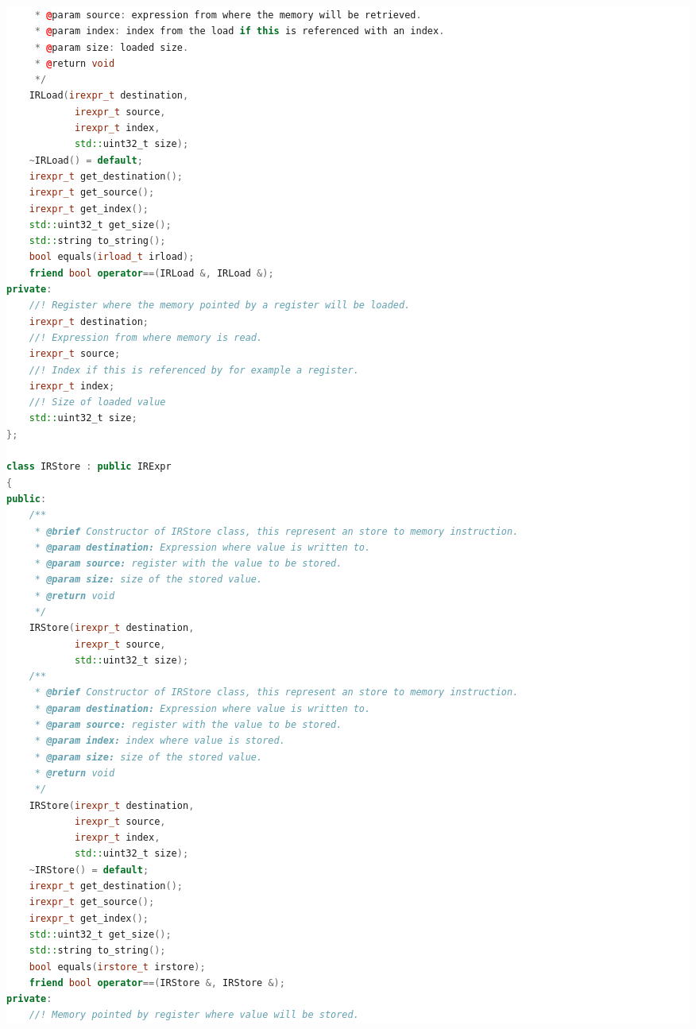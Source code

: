 ```cpp
     * @param source: expression from where the memory will be retrieved.
     * @param index: index from the load if this is referenced with an index.
     * @param size: loaded size.
     * @return void
     */
    IRLoad(irexpr_t destination,
            irexpr_t source,
            irexpr_t index,
            std::uint32_t size);
    ~IRLoad() = default;
    irexpr_t get_destination();
    irexpr_t get_source();
    irexpr_t get_index();
    std::uint32_t get_size();
    std::string to_string();
    bool equals(irload_t irload);
    friend bool operator==(IRLoad &, IRLoad &);
private:
    //! Register where the memory pointed by a register will be loaded.
    irexpr_t destination;
    //! Expression from where memory is read.
    irexpr_t source;
    //! Index if this is referenced by for example a register.
    irexpr_t index;
    //! Size of loaded value
    std::uint32_t size;
};

class IRStore : public IRExpr
{
public:
    /**
     * @brief Constructor of IRStore class, this represent an store to memory instruction.
     * @param destination: Expression where value is written to.
     * @param source: register with the value to be stored.
     * @param size: size of the stored value.
     * @return void
     */
    IRStore(irexpr_t destination,
            irexpr_t source,
            std::uint32_t size);
    /**
     * @brief Constructor of IRStore class, this represent an store to memory instruction.
     * @param destination: Expression where value is written to.
     * @param source: register with the value to be stored.
     * @param index: index where value is stored.
     * @param size: size of the stored value.
     * @return void
     */
    IRStore(irexpr_t destination,
            irexpr_t source,
            irexpr_t index,
            std::uint32_t size);
    ~IRStore() = default;
    irexpr_t get_destination();
    irexpr_t get_source();
    irexpr_t get_index();
    std::uint32_t get_size();
    std::string to_string();
    bool equals(irstore_t irstore);
    friend bool operator==(IRStore &, IRStore &);
private:
    //! Memory pointed by register where value will be stored.
```